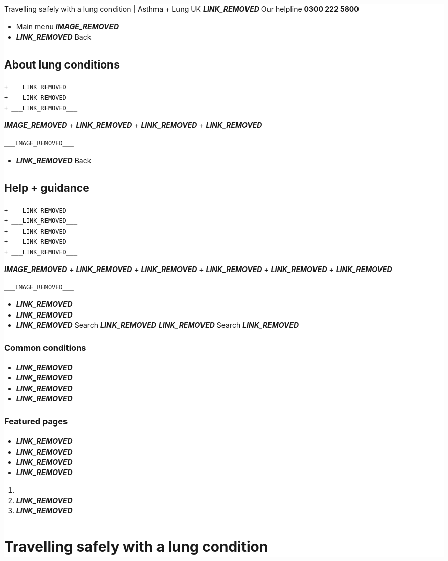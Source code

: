 
Travelling safely with a lung condition | Asthma + Lung UK
 ___LINK_REMOVED___
 Our helpline **0300 222 5800**
* Main menu
___IMAGE_REMOVED___
* ___LINK_REMOVED___
 Back
 
## About lung conditions
	+ ___LINK_REMOVED___
	+ ___LINK_REMOVED___
	+ ___LINK_REMOVED___
___IMAGE_REMOVED___
	+ ___LINK_REMOVED___
	+ ___LINK_REMOVED___
	+ ___LINK_REMOVED___
	
	
	___IMAGE_REMOVED___
* ___LINK_REMOVED___
 Back
 
## Help + guidance
	+ ___LINK_REMOVED___
	+ ___LINK_REMOVED___
	+ ___LINK_REMOVED___
	+ ___LINK_REMOVED___
	+ ___LINK_REMOVED___
___IMAGE_REMOVED___
	+ ___LINK_REMOVED___
	+ ___LINK_REMOVED___
	+ ___LINK_REMOVED___
	+ ___LINK_REMOVED___
	+ ___LINK_REMOVED___
	
	
	___IMAGE_REMOVED___
* ___LINK_REMOVED___
* ___LINK_REMOVED___
* ___LINK_REMOVED___
Search
___LINK_REMOVED___ 
 ___LINK_REMOVED___
Search
___LINK_REMOVED___
### Common conditions
* ___LINK_REMOVED___
* ___LINK_REMOVED___
* ___LINK_REMOVED___
* ___LINK_REMOVED___
### Featured pages
* ___LINK_REMOVED___
* ___LINK_REMOVED___
* ___LINK_REMOVED___
* ___LINK_REMOVED___
1. 
3. ___LINK_REMOVED___
5. ___LINK_REMOVED___
# Travelling safely with a lung condition